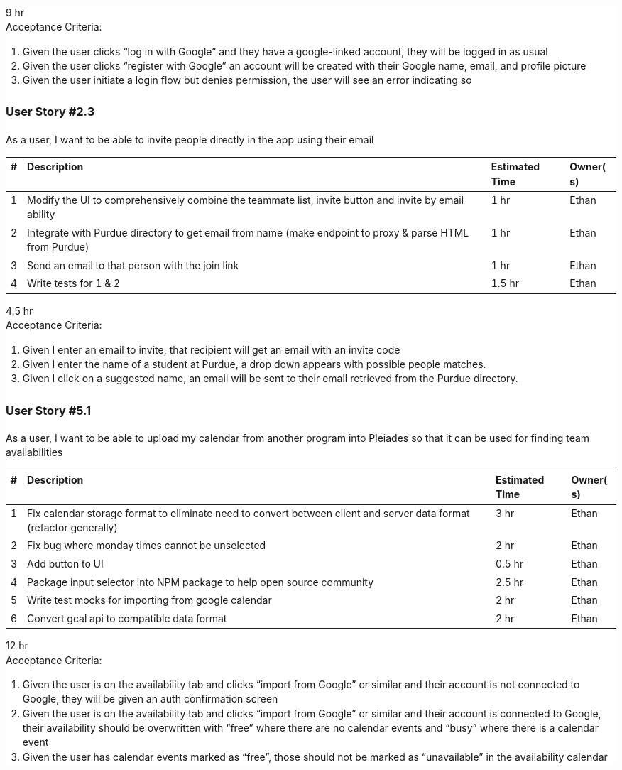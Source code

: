 
9 hr  
Acceptance Criteria:

1. Given the user clicks “log in with Google” and they have a google-linked account, they will be logged in as usual  
2. Given the user clicks “register with Google” an account will be created with their Google name, email, and profile picture  
3. Given the user initiate a login flow but denies permission, the user will see an error indicating so

### User Story \#2.3

As a user, I want to be able to invite people directly in the app using their email

| \# | Description | Estimated Time | Owner(s) |
| :---- | :---- | :---- | :---- |
| 1 | Modify the UI to comprehensively combine the teammate list, invite button and invite by email ability | 1 hr | Ethan |
| 2 | Integrate with Purdue directory to get email from name (make endpoint to proxy & parse HTML from Purdue) | 1 hr | Ethan |
| 3 | Send an email to that person with the join link | 1 hr | Ethan |
| 4 | Write tests for 1 & 2 | 1.5 hr | Ethan |

4.5 hr  
Acceptance Criteria:

1. Given I enter an email to invite, that recipient will get an email with an invite code  
2. Given I enter the name of a student at Purdue, a drop down appears with possible people matches.  
3. Given I click on a suggested name, an email will be sent to their email retrieved from the Purdue directory.

### User Story \#5.1

As a user, I want to be able to upload my calendar from another program into Pleiades so that it can be used for finding team availabilities

| \# | Description | Estimated Time | Owner(s) |
| :---- | :---- | :---- | :---- |
| 1 | Fix calendar storage format to eliminate need to convert between client and server data format (refactor generally) | 3 hr | Ethan |
| 2 | Fix bug where monday times cannot be unselected | 2 hr | Ethan |
| 3 | Add button to UI | 0.5 hr | Ethan |
| 4 | Package input selector into NPM package to help open source community | 2.5 hr | Ethan |
| 5 | Write test mocks for importing from google calendar | 2 hr | Ethan |
| 6 | Convert gcal api to compatible data format | 2 hr | Ethan |

12 hr  
Acceptance Criteria:

1. Given the user is on the availability tab and clicks “import from Google” or similar and their account is not connected to Google, they will be given an auth confirmation screen  
2. Given the user is on the availability tab and clicks “import from Google” or similar and their account is connected to Google, their availability should be overwritten with “free” where there are no calendar events and “busy” where there is a calendar event  
3. Given the user has calendar events marked as “free”, those should not be marked as “unavailable” in the availability calendar
